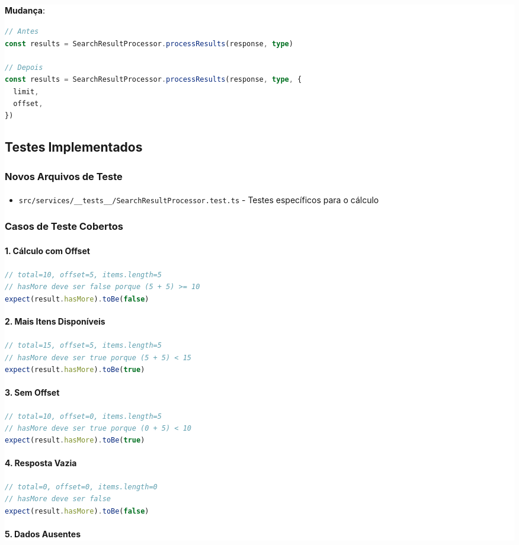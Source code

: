 **Mudança**:

```typescript
// Antes
const results = SearchResultProcessor.processResults(response, type)

// Depois
const results = SearchResultProcessor.processResults(response, type, {
  limit,
  offset,
})
```

## Testes Implementados

### Novos Arquivos de Teste

- `src/services/__tests__/SearchResultProcessor.test.ts` - Testes específicos para o cálculo

### Casos de Teste Cobertos

#### 1. Cálculo com Offset

```typescript
// total=10, offset=5, items.length=5
// hasMore deve ser false porque (5 + 5) >= 10
expect(result.hasMore).toBe(false)
```

#### 2. Mais Itens Disponíveis

```typescript
// total=15, offset=5, items.length=5
// hasMore deve ser true porque (5 + 5) < 15
expect(result.hasMore).toBe(true)
```

#### 3. Sem Offset

```typescript
// total=10, offset=0, items.length=5
// hasMore deve ser true porque (0 + 5) < 10
expect(result.hasMore).toBe(true)
```

#### 4. Resposta Vazia

```typescript
// total=0, offset=0, items.length=0
// hasMore deve ser false
expect(result.hasMore).toBe(false)
```

#### 5. Dados Ausentes
